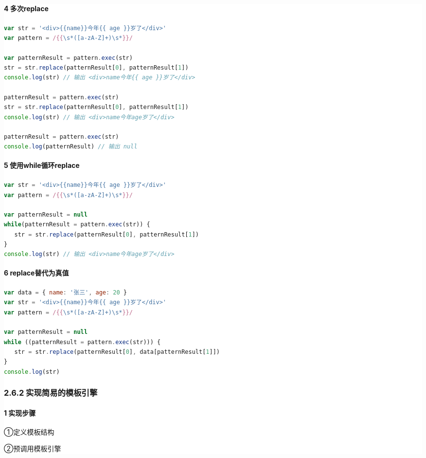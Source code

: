 #### 4 多次replace

```javascript
var str = '<div>{{name}}今年{{ age }}岁了</div>'
var pattern = /{{\s*([a-zA-Z]+)\s*}}/

var patternResult = pattern.exec(str)
str = str.replace(patternResult[0], patternResult[1])
console.log(str) // 输出 <div>name今年{{ age }}岁了</div>

patternResult = pattern.exec(str)
str = str.replace(patternResult[0], patternResult[1])
console.log(str) // 输出 <div>name今年age岁了</div>

patternResult = pattern.exec(str)
console.log(patternResult) // 输出 null

```

#### 5 使用while循环replace

```javascript
var str = '<div>{{name}}今年{{ age }}岁了</div>'
var pattern = /{{\s*([a-zA-Z]+)\s*}}/

var patternResult = null
while(patternResult = pattern.exec(str)) {
   str = str.replace(patternResult[0], patternResult[1])
}
console.log(str) // 输出 <div>name今年age岁了</div>
```

#### 6 replace替代为真值

```javascript
var data = { name: '张三', age: 20 }
var str = '<div>{{name}}今年{{ age }}岁了</div>'
var pattern = /{{\s*([a-zA-Z]+)\s*}}/

var patternResult = null
while ((patternResult = pattern.exec(str))) {
   str = str.replace(patternResult[0], data[patternResult[1]])
}
console.log(str)
```

### 2.6.2 实现简易的模板引擎

#### 1 实现步骤

①定义模板结构

②预调用模板引擎
